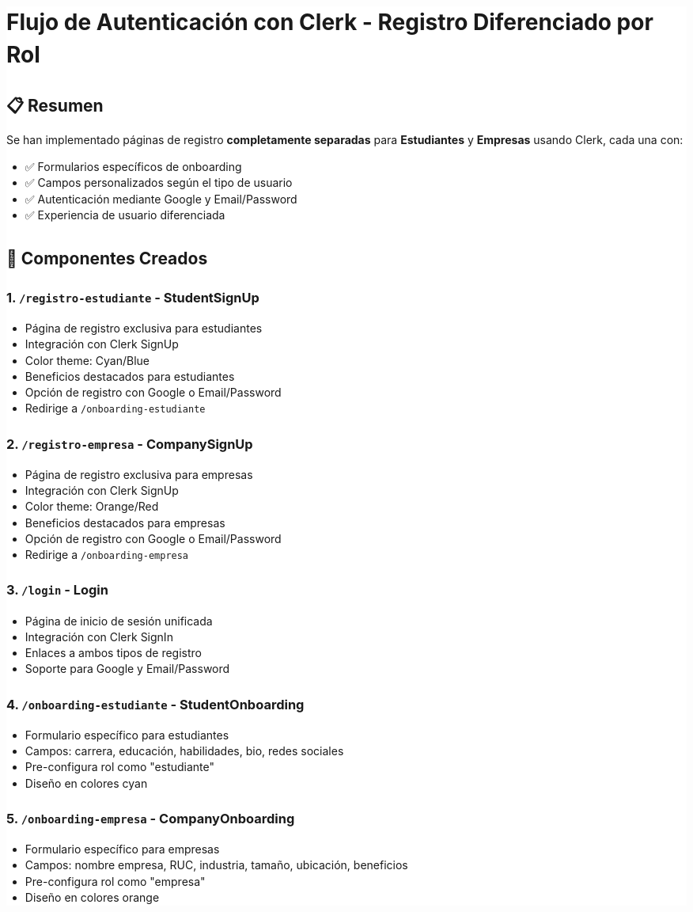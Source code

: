 # Flujo de Autenticación con Clerk - Registro Diferenciado por Rol

## 📋 Resumen

Se han implementado páginas de registro **completamente separadas** para **Estudiantes** y **Empresas** usando Clerk, cada una con:
- ✅ Formularios específicos de onboarding
- ✅ Campos personalizados según el tipo de usuario
- ✅ Autenticación mediante Google y Email/Password
- ✅ Experiencia de usuario diferenciada

## 🎯 Componentes Creados

### 1. `/registro-estudiante` - StudentSignUp
- Página de registro exclusiva para estudiantes
- Integración con Clerk SignUp
- Color theme: Cyan/Blue
- Beneficios destacados para estudiantes
- Opción de registro con Google o Email/Password
- Redirige a `/onboarding-estudiante`

### 2. `/registro-empresa` - CompanySignUp
- Página de registro exclusiva para empresas
- Integración con Clerk SignUp
- Color theme: Orange/Red
- Beneficios destacados para empresas
- Opción de registro con Google o Email/Password
- Redirige a `/onboarding-empresa`

### 3. `/login` - Login
- Página de inicio de sesión unificada
- Integración con Clerk SignIn
- Enlaces a ambos tipos de registro
- Soporte para Google y Email/Password

### 4. `/onboarding-estudiante` - StudentOnboarding
- Formulario específico para estudiantes
- Campos: carrera, educación, habilidades, bio, redes sociales
- Pre-configura rol como "estudiante"
- Diseño en colores cyan

### 5. `/onboarding-empresa` - CompanyOnboarding
- Formulario específico para empresas
- Campos: nombre empresa, RUC, industria, tamaño, ubicación, beneficios
- Pre-configura rol como "empresa"
- Diseño en colores orange
